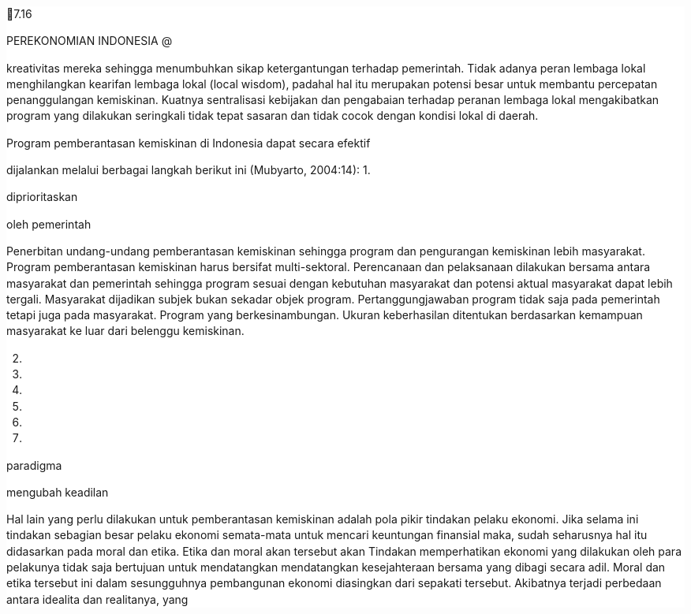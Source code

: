 7.16

PEREKONOMIAN  INDONESIA  @

kreativitas  mereka  sehingga  menumbuhkan  sikap  ketergantungan  terhadap
pemerintah.  Tidak  adanya  peran  lembaga  lokal  menghilangkan  kearifan
lembaga  lokal  (local  wisdom),  padahal  hal  itu  merupakan  potensi  besar  untuk
membantu  percepatan  penanggulangan  kemiskinan.  Kuatnya  sentralisasi
kebijakan  dan  pengabaian  terhadap  peranan  lembaga  lokal  mengakibatkan
program  yang  dilakukan  seringkali  tidak  tepat  sasaran  dan  tidak  cocok
dengan  kondisi  lokal  di  daerah.

Program  pemberantasan  kemiskinan  di  Indonesia  dapat  secara  efektif

dijalankan  melalui  berbagai  langkah  berikut  ini  (Mubyarto,  2004:14):
1.

diprioritaskan

oleh  pemerintah

Penerbitan  undang-undang  pemberantasan  kemiskinan  sehingga  program
dan
pengurangan  kemiskinan  lebih
masyarakat.
Program  pemberantasan  kemiskinan  harus  bersifat  multi-sektoral.
Perencanaan  dan  pelaksanaan  dilakukan  bersama  antara  masyarakat  dan
pemerintah  sehingga  program  sesuai  dengan  kebutuhan  masyarakat  dan
potensi  aktual  masyarakat  dapat  lebih  tergali.
Masyarakat  dijadikan  subjek  bukan  sekadar  objek  program.
Pertanggungjawaban  program  tidak  saja  pada  pemerintah  tetapi  juga
pada  masyarakat.
Program  yang  berkesinambungan.
Ukuran  keberhasilan  ditentukan  berdasarkan  kemampuan  masyarakat  ke
luar  dari  belenggu  kemiskinan.

2.
3.

4.
5.

6.
7.

paradigma

mengubah
keadilan

Hal  lain  yang  perlu  dilakukan  untuk  pemberantasan  kemiskinan  adalah
pola  pikir  tindakan  pelaku  ekonomi.  Jika  selama  ini  tindakan  sebagian  besar
pelaku  ekonomi  semata-mata  untuk  mencari  keuntungan  finansial  maka,
sudah  seharusnya  hal  itu  didasarkan  pada  moral  dan  etika.  Etika  dan  moral
akan
tersebut
akan
Tindakan
memperhatikan
ekonomi  yang  dilakukan  oleh  para  pelakunya  tidak  saja  bertujuan  untuk
mendatangkan
mendatangkan
kesejahteraan  bersama  yang  dibagi  secara  adil.  Moral  dan  etika  tersebut
ini
dalam
sesungguhnya
pembangunan  ekonomi  diasingkan  dari
sepakati
tersebut.  Akibatnya  terjadi  perbedaan  antara  idealita  dan  realitanya,  yang